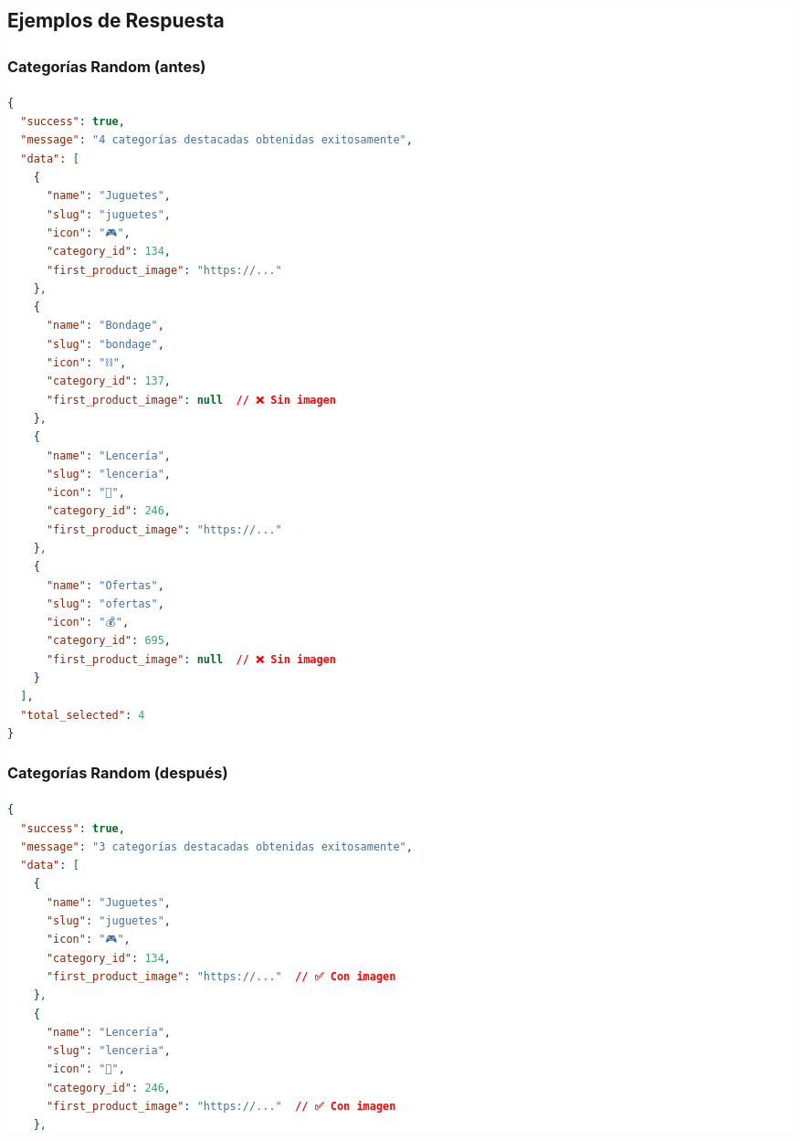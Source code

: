 ## Ejemplos de Respuesta

### Categorías Random (antes)

```json
{
  "success": true,
  "message": "4 categorías destacadas obtenidas exitosamente",
  "data": [
    {
      "name": "Juguetes",
      "slug": "juguetes",
      "icon": "🎮",
      "category_id": 134,
      "first_product_image": "https://..."
    },
    {
      "name": "Bondage",
      "slug": "bondage",
      "icon": "⛓️",
      "category_id": 137,
      "first_product_image": null  // ❌ Sin imagen
    },
    {
      "name": "Lencería",
      "slug": "lenceria",
      "icon": "👗",
      "category_id": 246,
      "first_product_image": "https://..."
    },
    {
      "name": "Ofertas",
      "slug": "ofertas",
      "icon": "💰",
      "category_id": 695,
      "first_product_image": null  // ❌ Sin imagen
    }
  ],
  "total_selected": 4
}
```

### Categorías Random (después)

```json
{
  "success": true,
  "message": "3 categorías destacadas obtenidas exitosamente",
  "data": [
    {
      "name": "Juguetes",
      "slug": "juguetes",
      "icon": "🎮",
      "category_id": 134,
      "first_product_image": "https://..."  // ✅ Con imagen
    },
    {
      "name": "Lencería",
      "slug": "lenceria",
      "icon": "👗",
      "category_id": 246,
      "first_product_image": "https://..."  // ✅ Con imagen
    },
```